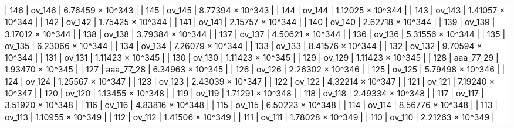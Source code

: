 | 146 | ov_146 | 6.76459 × 10^343 |
| 145 | ov_145 | 8.77394 × 10^343 |
| 144 | ov_144 | 1.12025 × 10^344 |
| 143 | ov_143 | 1.41057 × 10^344 |
| 142 | ov_142 | 1.75425 × 10^344 |
| 141 | ov_141 | 2.15757 × 10^344 |
| 140 | ov_140 | 2.62718 × 10^344 |
| 139 | ov_139 | 3.17012 × 10^344 |
| 138 | ov_138 | 3.79384 × 10^344 |
| 137 | ov_137 | 4.50621 × 10^344 |
| 136 | ov_136 | 5.31556 × 10^344 |
| 135 | ov_135 | 6.23066 × 10^344 |
| 134 | ov_134 | 7.26079 × 10^344 |
| 133 | ov_133 | 8.41576 × 10^344 |
| 132 | ov_132 | 9.70594 × 10^344 |
| 131 | ov_131 | 1.11423 × 10^345 |
| 130 | ov_130 | 1.11423 × 10^345 |
| 129 | ov_129 | 1.11423 × 10^345 |
| 128 | aaa_77_29 | 1.93470 × 10^345 |
| 127 | aaa_77_28 | 6.34963 × 10^345 |
| 126 | ov_126 | 2.26302 × 10^346 |
| 125 | ov_125 | 5.79498 × 10^346 |
| 124 | ov_124 | 1.25567 × 10^347 |
| 123 | ov_123 | 2.43039 × 10^347 |
| 122 | ov_122 | 4.32214 × 10^347 |
| 121 | ov_121 | 7.19240 × 10^347 |
| 120 | ov_120 | 1.13455 × 10^348 |
| 119 | ov_119 | 1.71291 × 10^348 |
| 118 | ov_118 | 2.49334 × 10^348 |
| 117 | ov_117 | 3.51920 × 10^348 |
| 116 | ov_116 | 4.83816 × 10^348 |
| 115 | ov_115 | 6.50223 × 10^348 |
| 114 | ov_114 | 8.56776 × 10^348 |
| 113 | ov_113 | 1.10955 × 10^349 |
| 112 | ov_112 | 1.41506 × 10^349 |
| 111 | ov_111 | 1.78028 × 10^349 |
| 110 | ov_110 | 2.21263 × 10^349 |